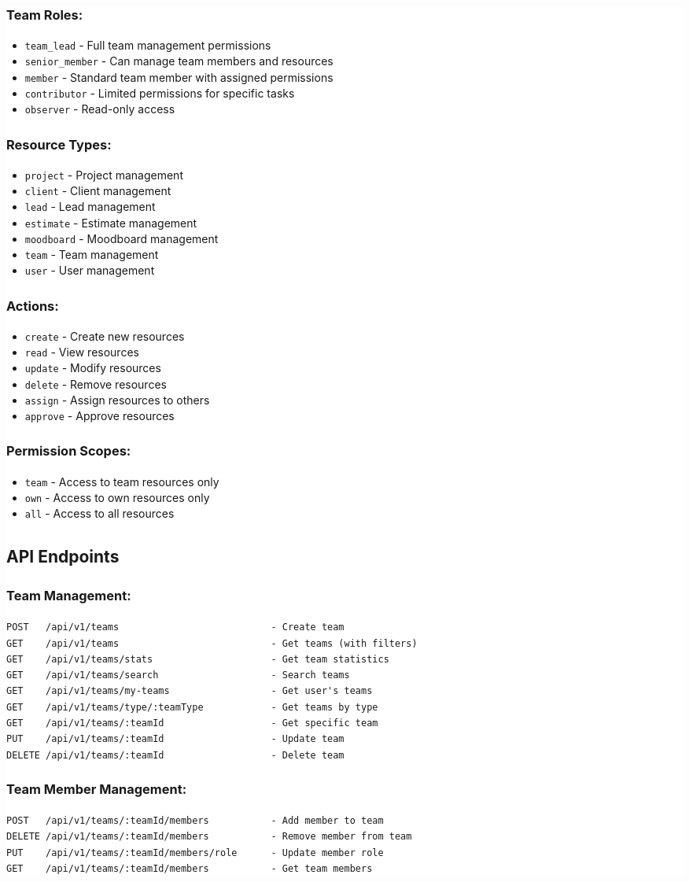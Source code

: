 ### **Team Roles:**
- `team_lead` - Full team management permissions
- `senior_member` - Can manage team members and resources
- `member` - Standard team member with assigned permissions
- `contributor` - Limited permissions for specific tasks
- `observer` - Read-only access

### **Resource Types:**
- `project` - Project management
- `client` - Client management
- `lead` - Lead management
- `estimate` - Estimate management
- `moodboard` - Moodboard management
- `team` - Team management
- `user` - User management

### **Actions:**
- `create` - Create new resources
- `read` - View resources
- `update` - Modify resources
- `delete` - Remove resources
- `assign` - Assign resources to others
- `approve` - Approve resources

### **Permission Scopes:**
- `team` - Access to team resources only
- `own` - Access to own resources only
- `all` - Access to all resources

## API Endpoints

### **Team Management:**
```
POST   /api/v1/teams                           - Create team
GET    /api/v1/teams                           - Get teams (with filters)
GET    /api/v1/teams/stats                     - Get team statistics
GET    /api/v1/teams/search                    - Search teams
GET    /api/v1/teams/my-teams                  - Get user's teams
GET    /api/v1/teams/type/:teamType            - Get teams by type
GET    /api/v1/teams/:teamId                   - Get specific team
PUT    /api/v1/teams/:teamId                   - Update team
DELETE /api/v1/teams/:teamId                   - Delete team
```

### **Team Member Management:**
```
POST   /api/v1/teams/:teamId/members           - Add member to team
DELETE /api/v1/teams/:teamId/members           - Remove member from team
PUT    /api/v1/teams/:teamId/members/role      - Update member role
GET    /api/v1/teams/:teamId/members           - Get team members
```

